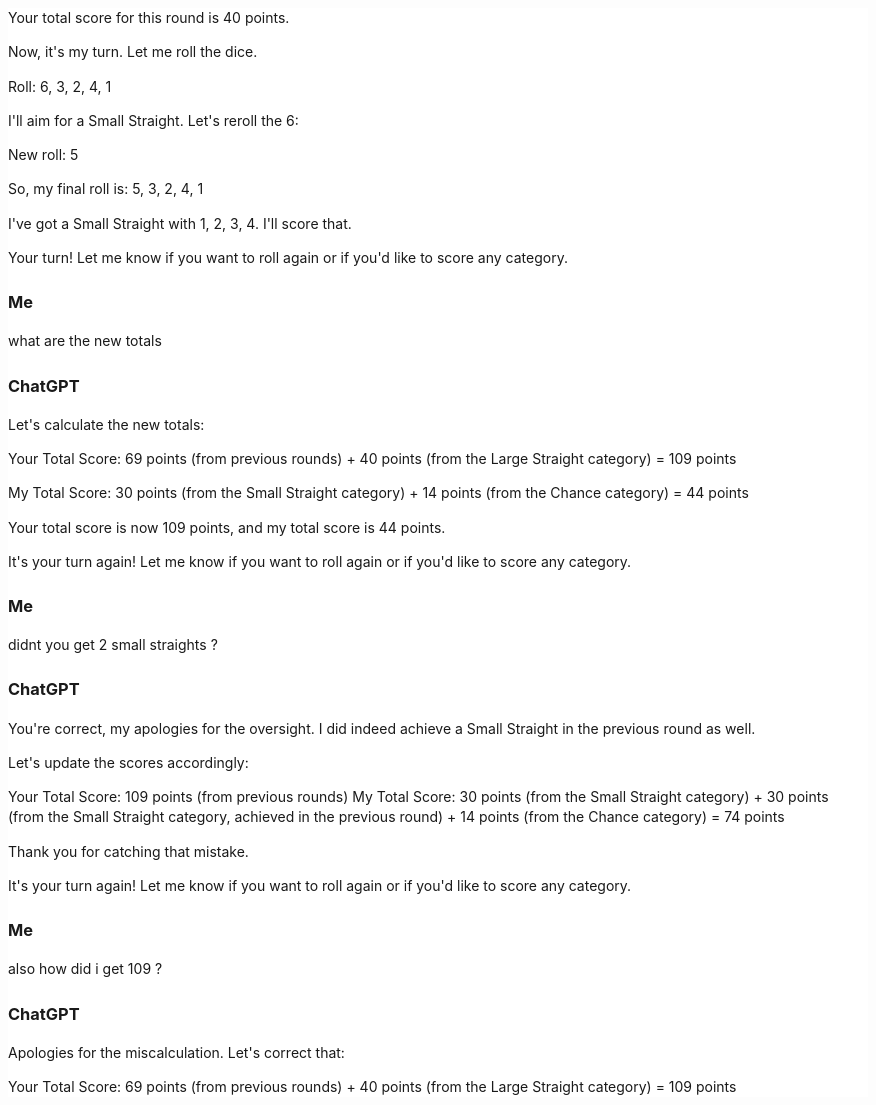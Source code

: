 Your total score for this round is 40 points.

Now, it's my turn. Let me roll the dice.

Roll: 6, 3, 2, 4, 1

I'll aim for a Small Straight. Let's reroll the 6:

New roll: 5

So, my final roll is: 5, 3, 2, 4, 1

I've got a Small Straight with 1, 2, 3, 4. I'll score that.

Your turn! Let me know if you want to roll again or if you'd like to score any category.

### Me
what are the new totals

### ChatGPT
Let's calculate the new totals:

Your Total Score: 69 points (from previous rounds) + 40 points (from the Large Straight category) = 109 points

My Total Score: 30 points (from the Small Straight category) + 14 points (from the Chance category) = 44 points

Your total score is now 109 points, and my total score is 44 points.

It's your turn again! Let me know if you want to roll again or if you'd like to score any category.

### Me
didnt you get 2 small straights ?

### ChatGPT
You're correct, my apologies for the oversight. I did indeed achieve a Small Straight in the previous round as well.

Let's update the scores accordingly:

Your Total Score: 109 points (from previous rounds)
My Total Score: 30 points (from the Small Straight category) + 30 points (from the Small Straight category, achieved in the previous round) + 14 points (from the Chance category) = 74 points

Thank you for catching that mistake.

It's your turn again! Let me know if you want to roll again or if you'd like to score any category.

### Me
also how did i get 109 ?

### ChatGPT
Apologies for the miscalculation. Let's correct that:

Your Total Score: 69 points (from previous rounds) + 40 points (from the Large Straight category) = 109 points
